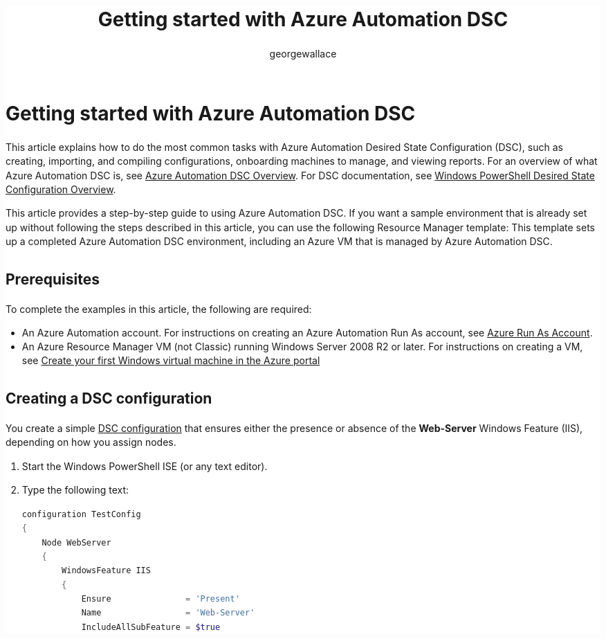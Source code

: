 ﻿---
title: Getting started with Azure Automation DSC
description: Explanation and examples of the most common tasks in Azure Automation Desired State Configuration (DSC)
services: automation
ms.service: automation
author: georgewallace
ms.author: gwallace
ms.date: 03/16/2018
ms.topic: article
manager: carmonm
ms.devlang: na
ms.tgt_pltfrm: na
---
# Getting started with Azure Automation DSC
This article explains how to do the most common tasks with Azure Automation Desired State Configuration (DSC), such as creating, importing, and compiling configurations, onboarding machines to 
manage, and viewing reports. For an overview of what Azure Automation DSC is, see [Azure Automation DSC Overview](automation-dsc-overview.md). For DSC documentation, see 
[Windows PowerShell Desired State Configuration Overview](https://msdn.microsoft.com/PowerShell/dsc/overview).

This article provides a step-by-step guide to using Azure Automation DSC. If you want a sample environment that is already set up without following the steps described in this article,
you can use the following Resource Manager template: This template sets up a completed Azure Automation DSC environment, including an Azure VM that is managed by Azure Automation DSC.

## Prerequisites
To complete the examples in this article, the following are required:

* An Azure Automation account. For instructions on creating an Azure Automation Run As account, see [Azure Run As Account](automation-sec-configure-azure-runas-account.md).
* An Azure Resource Manager VM (not Classic) running Windows Server 2008 R2 or later. For instructions on creating a VM, see 
  [Create your first Windows virtual machine in the Azure portal](../virtual-machines/virtual-machines-windows-hero-tutorial.md)

## Creating a DSC configuration
You create a simple [DSC configuration](https://msdn.microsoft.com/powershell/dsc/configurations) that ensures either the presence or absence of the **Web-Server** Windows Feature (IIS),
depending on how you assign nodes.

1. Start the Windows PowerShell ISE (or any text editor).
2. Type the following text:
   
    ```powershell
    configuration TestConfig
    {
        Node WebServer
        {
            WindowsFeature IIS
            {
                Ensure               = 'Present'
                Name                 = 'Web-Server'
                IncludeAllSubFeature = $true
   